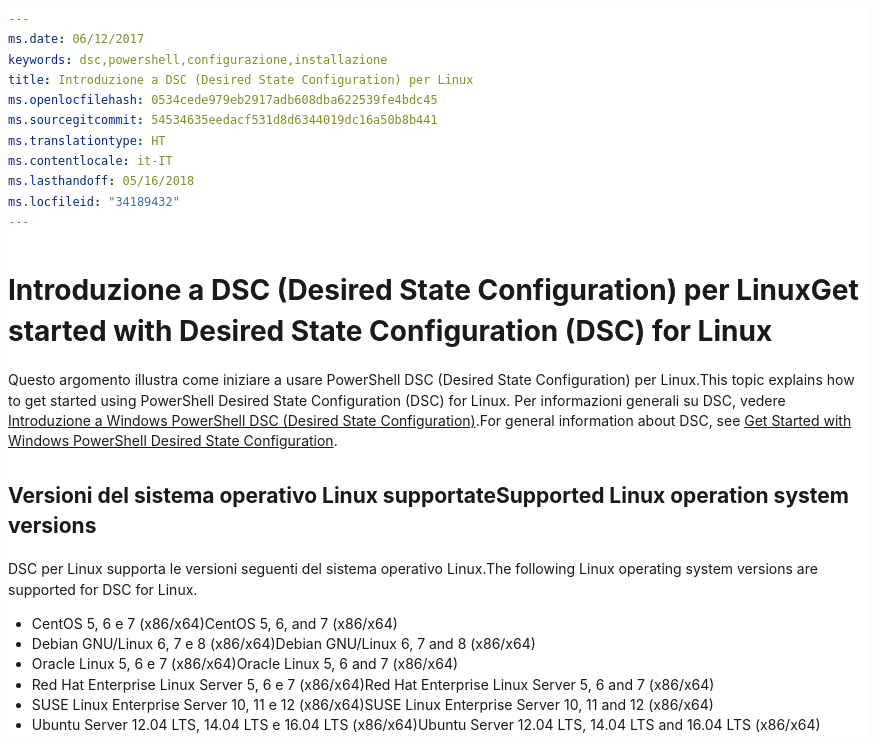 ```yaml
---
ms.date: 06/12/2017
keywords: dsc,powershell,configurazione,installazione
title: Introduzione a DSC (Desired State Configuration) per Linux
ms.openlocfilehash: 0534cede979eb2917adb608dba622539fe4bdc45
ms.sourcegitcommit: 54534635eedacf531d8d6344019dc16a50b8b441
ms.translationtype: HT
ms.contentlocale: it-IT
ms.lasthandoff: 05/16/2018
ms.locfileid: "34189432"
---
```

# <a name="get-started-with-desired-state-configuration-dsc-for-linux"></a><span data-ttu-id="7b9c3-103">Introduzione a DSC (Desired State Configuration) per Linux</span><span class="sxs-lookup"><span data-stu-id="7b9c3-103">Get started with Desired State Configuration (DSC) for Linux</span></span>

<span data-ttu-id="7b9c3-104">Questo argomento illustra come iniziare a usare PowerShell DSC (Desired State Configuration) per Linux.</span><span class="sxs-lookup"><span data-stu-id="7b9c3-104">This topic explains how to get started using PowerShell Desired State Configuration (DSC) for Linux.</span></span> <span data-ttu-id="7b9c3-105">Per informazioni generali su DSC, vedere [Introduzione a Windows PowerShell DSC (Desired State Configuration)](overview.md).</span><span class="sxs-lookup"><span data-stu-id="7b9c3-105">For general information about DSC, see [Get Started with Windows PowerShell Desired State Configuration](overview.md).</span></span>

## <a name="supported-linux-operation-system-versions"></a><span data-ttu-id="7b9c3-106">Versioni del sistema operativo Linux supportate</span><span class="sxs-lookup"><span data-stu-id="7b9c3-106">Supported Linux operation system versions</span></span>

<span data-ttu-id="7b9c3-107">DSC per Linux supporta le versioni seguenti del sistema operativo Linux.</span><span class="sxs-lookup"><span data-stu-id="7b9c3-107">The following Linux operating system versions are supported for DSC for Linux.</span></span>
- <span data-ttu-id="7b9c3-108">CentOS 5, 6 e 7 (x86/x64)</span><span class="sxs-lookup"><span data-stu-id="7b9c3-108">CentOS 5, 6, and 7 (x86/x64)</span></span>
- <span data-ttu-id="7b9c3-109">Debian GNU/Linux 6, 7 e 8 (x86/x64)</span><span class="sxs-lookup"><span data-stu-id="7b9c3-109">Debian GNU/Linux 6, 7 and 8 (x86/x64)</span></span>
- <span data-ttu-id="7b9c3-110">Oracle Linux 5, 6 e 7 (x86/x64)</span><span class="sxs-lookup"><span data-stu-id="7b9c3-110">Oracle Linux 5, 6 and 7 (x86/x64)</span></span>
- <span data-ttu-id="7b9c3-111">Red Hat Enterprise Linux Server 5, 6 e 7 (x86/x64)</span><span class="sxs-lookup"><span data-stu-id="7b9c3-111">Red Hat Enterprise Linux Server 5, 6 and 7 (x86/x64)</span></span>
- <span data-ttu-id="7b9c3-112">SUSE Linux Enterprise Server 10, 11 e 12 (x86/x64)</span><span class="sxs-lookup"><span data-stu-id="7b9c3-112">SUSE Linux Enterprise Server 10, 11 and 12 (x86/x64)</span></span>
- <span data-ttu-id="7b9c3-113">Ubuntu Server 12.04 LTS, 14.04 LTS e 16.04 LTS (x86/x64)</span><span class="sxs-lookup"><span data-stu-id="7b9c3-113">Ubuntu Server 12.04 LTS, 14.04 LTS and 16.04 LTS (x86/x64)</span></span>
